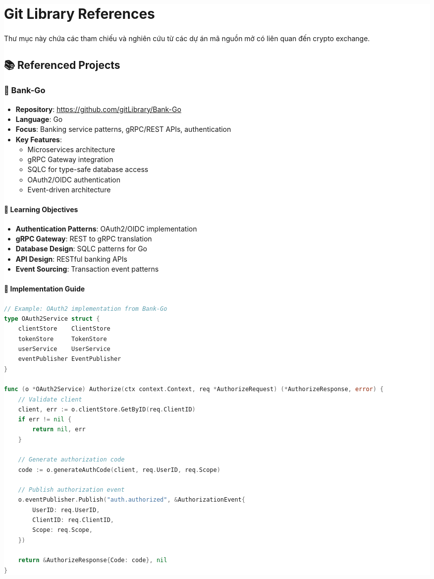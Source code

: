 # Git Library References

Thư mục này chứa các tham chiếu và nghiên cứu từ các dự án mã nguồn mở có liên quan đến crypto exchange.

## 📚 Referenced Projects

### 🏦 Bank-Go
- **Repository**: https://github.com/gitLibrary/Bank-Go
- **Language**: Go
- **Focus**: Banking service patterns, gRPC/REST APIs, authentication
- **Key Features**:
  - Microservices architecture
  - gRPC Gateway integration
  - SQLC for type-safe database access
  - OAuth2/OIDC authentication
  - Event-driven architecture

#### 🎯 Learning Objectives
- **Authentication Patterns**: OAuth2/OIDC implementation
- **gRPC Gateway**: REST to gRPC translation
- **Database Design**: SQLC patterns for Go
- **API Design**: RESTful banking APIs
- **Event Sourcing**: Transaction event patterns

#### 📁 Implementation Guide
```go
// Example: OAuth2 implementation from Bank-Go
type OAuth2Service struct {
    clientStore    ClientStore
    tokenStore     TokenStore
    userService    UserService
    eventPublisher EventPublisher
}

func (o *OAuth2Service) Authorize(ctx context.Context, req *AuthorizeRequest) (*AuthorizeResponse, error) {
    // Validate client
    client, err := o.clientStore.GetByID(req.ClientID)
    if err != nil {
        return nil, err
    }
    
    // Generate authorization code
    code := o.generateAuthCode(client, req.UserID, req.Scope)
    
    // Publish authorization event
    o.eventPublisher.Publish("auth.authorized", &AuthorizationEvent{
        UserID: req.UserID,
        ClientID: req.ClientID,
        Scope: req.Scope,
    })
    
    return &AuthorizeResponse{Code: code}, nil
}
```
